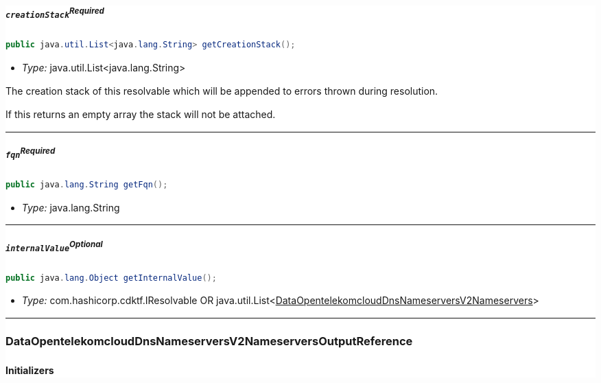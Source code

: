 
##### `creationStack`<sup>Required</sup> <a name="creationStack" id="@cdktf/provider-opentelekomcloud.dataOpentelekomcloudDnsNameserversV2.DataOpentelekomcloudDnsNameserversV2NameserversList.property.creationStack"></a>

```java
public java.util.List<java.lang.String> getCreationStack();
```

- *Type:* java.util.List<java.lang.String>

The creation stack of this resolvable which will be appended to errors thrown during resolution.

If this returns an empty array the stack will not be attached.

---

##### `fqn`<sup>Required</sup> <a name="fqn" id="@cdktf/provider-opentelekomcloud.dataOpentelekomcloudDnsNameserversV2.DataOpentelekomcloudDnsNameserversV2NameserversList.property.fqn"></a>

```java
public java.lang.String getFqn();
```

- *Type:* java.lang.String

---

##### `internalValue`<sup>Optional</sup> <a name="internalValue" id="@cdktf/provider-opentelekomcloud.dataOpentelekomcloudDnsNameserversV2.DataOpentelekomcloudDnsNameserversV2NameserversList.property.internalValue"></a>

```java
public java.lang.Object getInternalValue();
```

- *Type:* com.hashicorp.cdktf.IResolvable OR java.util.List<<a href="#@cdktf/provider-opentelekomcloud.dataOpentelekomcloudDnsNameserversV2.DataOpentelekomcloudDnsNameserversV2Nameservers">DataOpentelekomcloudDnsNameserversV2Nameservers</a>>

---


### DataOpentelekomcloudDnsNameserversV2NameserversOutputReference <a name="DataOpentelekomcloudDnsNameserversV2NameserversOutputReference" id="@cdktf/provider-opentelekomcloud.dataOpentelekomcloudDnsNameserversV2.DataOpentelekomcloudDnsNameserversV2NameserversOutputReference"></a>

#### Initializers <a name="Initializers" id="@cdktf/provider-opentelekomcloud.dataOpentelekomcloudDnsNameserversV2.DataOpentelekomcloudDnsNameserversV2NameserversOutputReference.Initializer"></a>

